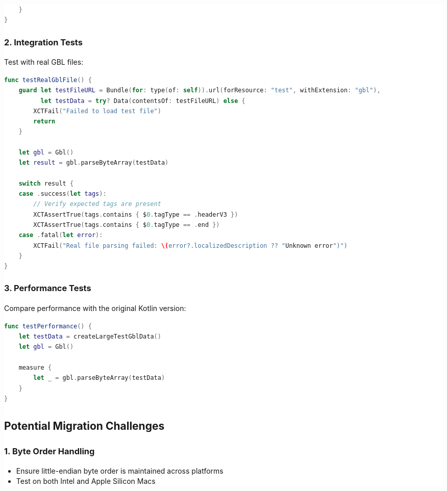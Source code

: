 ```swift
    }
}
```

### 2. Integration Tests

Test with real GBL files:

```swift
func testRealGblFile() {
    guard let testFileURL = Bundle(for: type(of: self)).url(forResource: "test", withExtension: "gbl"),
          let testData = try? Data(contentsOf: testFileURL) else {
        XCTFail("Failed to load test file")
        return
    }
    
    let gbl = Gbl()
    let result = gbl.parseByteArray(testData)
    
    switch result {
    case .success(let tags):
        // Verify expected tags are present
        XCTAssertTrue(tags.contains { $0.tagType == .headerV3 })
        XCTAssertTrue(tags.contains { $0.tagType == .end })
    case .fatal(let error):
        XCTFail("Real file parsing failed: \(error?.localizedDescription ?? "Unknown error")")
    }
}
```

### 3. Performance Tests

Compare performance with the original Kotlin version:

```swift
func testPerformance() {
    let testData = createLargeTestGblData()
    let gbl = Gbl()
    
    measure {
        let _ = gbl.parseByteArray(testData)
    }
}
```

## Potential Migration Challenges

### 1. Byte Order Handling
- Ensure little-endian byte order is maintained across platforms
- Test on both Intel and Apple Silicon Macs
